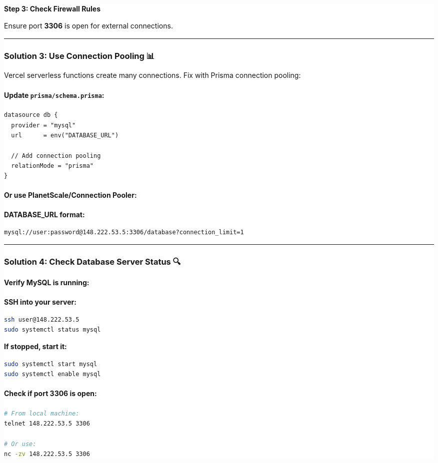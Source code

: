 **Step 3: Check Firewall Rules**

Ensure port **3306** is open for external connections.

---

### **Solution 3: Use Connection Pooling** 📊

Vercel serverless functions create many connections. Fix with Prisma connection pooling:

#### **Update `prisma/schema.prisma`:**

```prisma
datasource db {
  provider = "mysql"
  url      = env("DATABASE_URL")
  
  // Add connection pooling
  relationMode = "prisma"
}
```

#### **Or use PlanetScale/Connection Pooler:**

**DATABASE_URL format:**
```
mysql://user:password@148.222.53.5:3306/database?connection_limit=1
```

---

### **Solution 4: Check Database Server Status** 🔍

#### **Verify MySQL is running:**

**SSH into your server:**
```bash
ssh user@148.222.53.5
sudo systemctl status mysql
```

**If stopped, start it:**
```bash
sudo systemctl start mysql
sudo systemctl enable mysql
```

#### **Check if port 3306 is open:**
```bash
# From local machine:
telnet 148.222.53.5 3306

# Or use:
nc -zv 148.222.53.5 3306
```
